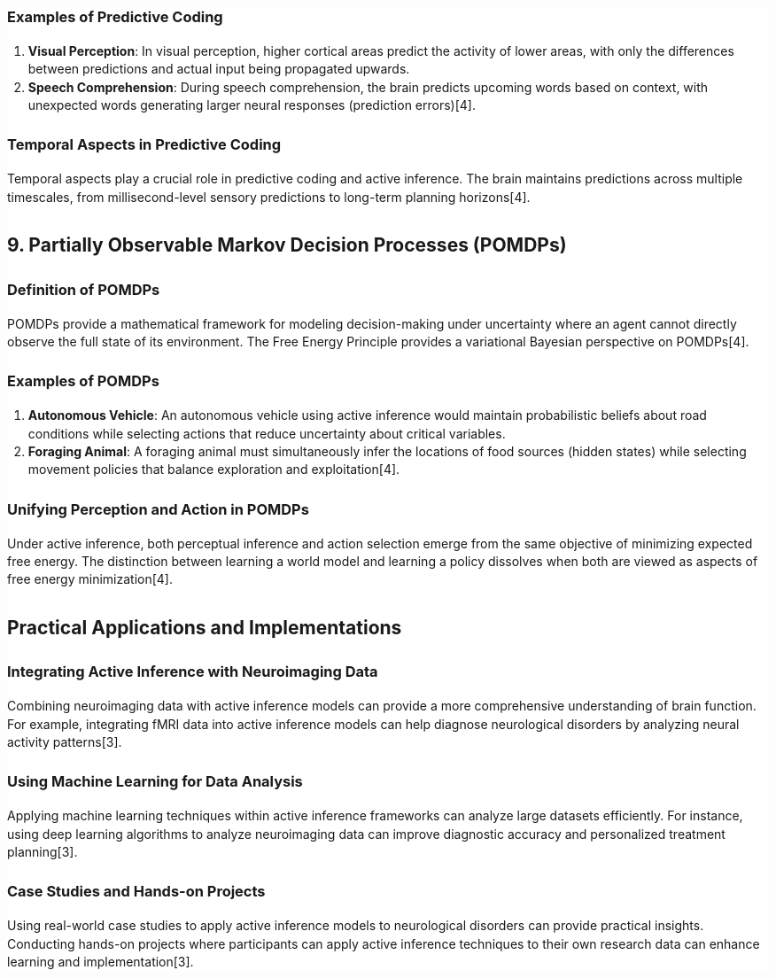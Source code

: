 ### Examples of Predictive Coding
1. **Visual Perception**: In visual perception, higher cortical areas predict the activity of lower areas, with only the differences between predictions and actual input being propagated upwards.
2. **Speech Comprehension**: During speech comprehension, the brain predicts upcoming words based on context, with unexpected words generating larger neural responses (prediction errors)[4].

### Temporal Aspects in Predictive Coding
Temporal aspects play a crucial role in predictive coding and active inference. The brain maintains predictions across multiple timescales, from millisecond-level sensory predictions to long-term planning horizons[4].

## 9. Partially Observable Markov Decision Processes (POMDPs)

### Definition of POMDPs
POMDPs provide a mathematical framework for modeling decision-making under uncertainty where an agent cannot directly observe the full state of its environment. The Free Energy Principle provides a variational Bayesian perspective on POMDPs[4].

### Examples of POMDPs
1. **Autonomous Vehicle**: An autonomous vehicle using active inference would maintain probabilistic beliefs about road conditions while selecting actions that reduce uncertainty about critical variables.
2. **Foraging Animal**: A foraging animal must simultaneously infer the locations of food sources (hidden states) while selecting movement policies that balance exploration and exploitation[4].

### Unifying Perception and Action in POMDPs
Under active inference, both perceptual inference and action selection emerge from the same objective of minimizing expected free energy. The distinction between learning a world model and learning a policy dissolves when both are viewed as aspects of free energy minimization[4].

## Practical Applications and Implementations

### Integrating Active Inference with Neuroimaging Data
Combining neuroimaging data with active inference models can provide a more comprehensive understanding of brain function. For example, integrating fMRI data into active inference models can help diagnose neurological disorders by analyzing neural activity patterns[3].

### Using Machine Learning for Data Analysis
Applying machine learning techniques within active inference frameworks can analyze large datasets efficiently. For instance, using deep learning algorithms to analyze neuroimaging data can improve diagnostic accuracy and personalized treatment planning[3].

### Case Studies and Hands-on Projects
Using real-world case studies to apply active inference models to neurological disorders can provide practical insights. Conducting hands-on projects where participants can apply active inference techniques to their own research data can enhance learning and implementation[3].
